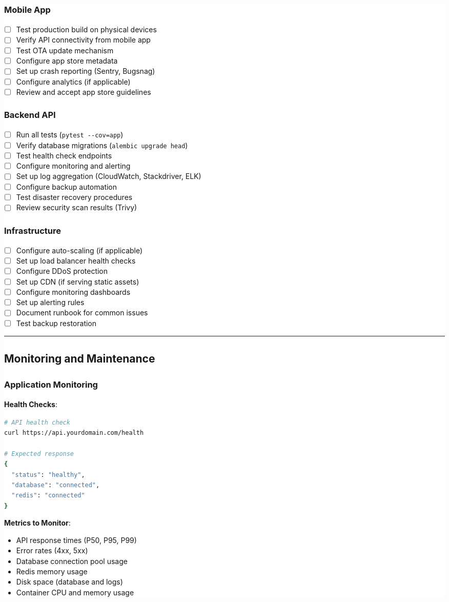 ### Mobile App

- [ ] Test production build on physical devices
- [ ] Verify API connectivity from mobile app
- [ ] Test OTA update mechanism
- [ ] Configure app store metadata
- [ ] Set up crash reporting (Sentry, Bugsnag)
- [ ] Configure analytics (if applicable)
- [ ] Review and accept app store guidelines

### Backend API

- [ ] Run all tests (`pytest --cov=app`)
- [ ] Verify database migrations (`alembic upgrade head`)
- [ ] Test health check endpoints
- [ ] Configure monitoring and alerting
- [ ] Set up log aggregation (CloudWatch, Stackdriver, ELK)
- [ ] Configure backup automation
- [ ] Test disaster recovery procedures
- [ ] Review security scan results (Trivy)

### Infrastructure

- [ ] Configure auto-scaling (if applicable)
- [ ] Set up load balancer health checks
- [ ] Configure DDoS protection
- [ ] Set up CDN (if serving static assets)
- [ ] Configure monitoring dashboards
- [ ] Set up alerting rules
- [ ] Document runbook for common issues
- [ ] Test backup restoration

---

## Monitoring and Maintenance

### Application Monitoring

**Health Checks**:
```bash
# API health check
curl https://api.yourdomain.com/health

# Expected response
{
  "status": "healthy",
  "database": "connected",
  "redis": "connected"
}
```

**Metrics to Monitor**:
- API response times (P50, P95, P99)
- Error rates (4xx, 5xx)
- Database connection pool usage
- Redis memory usage
- Disk space (database and logs)
- Container CPU and memory usage
